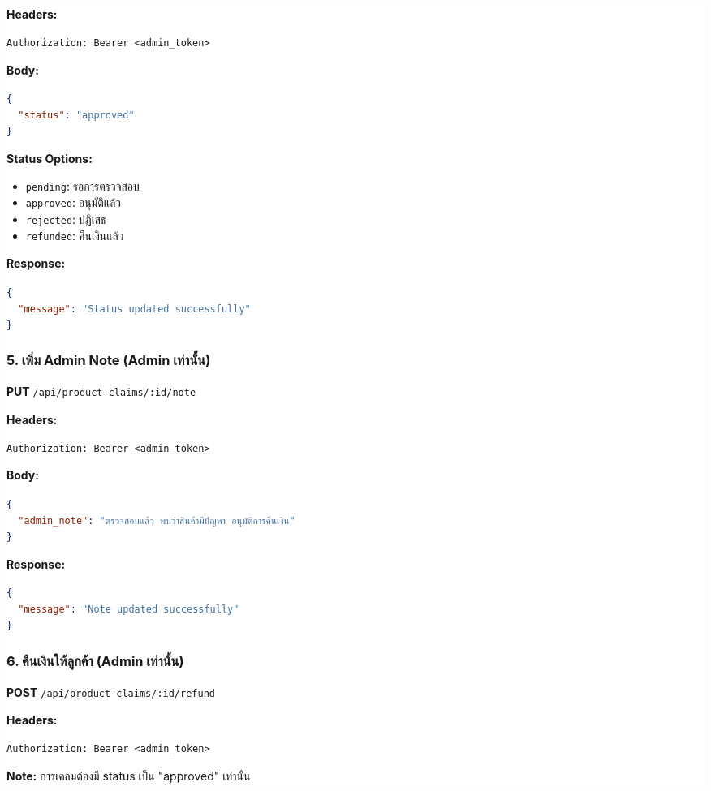 **Headers:**
```
Authorization: Bearer <admin_token>
```

**Body:**
```json
{
  "status": "approved"
}
```

**Status Options:**
- `pending`: รอการตรวจสอบ
- `approved`: อนุมัติแล้ว
- `rejected`: ปฏิเสธ
- `refunded`: คืนเงินแล้ว

**Response:**
```json
{
  "message": "Status updated successfully"
}
```

### 5. เพิ่ม Admin Note (Admin เท่านั้น)
**PUT** `/api/product-claims/:id/note`

**Headers:**
```
Authorization: Bearer <admin_token>
```

**Body:**
```json
{
  "admin_note": "ตรวจสอบแล้ว พบว่าสินค้ามีปัญหา อนุมัติการคืนเงิน"
}
```

**Response:**
```json
{
  "message": "Note updated successfully"
}
```

### 6. คืนเงินให้ลูกค้า (Admin เท่านั้น)
**POST** `/api/product-claims/:id/refund`

**Headers:**
```
Authorization: Bearer <admin_token>
```

**Note:** การเคลมต้องมี status เป็น "approved" เท่านั้น
